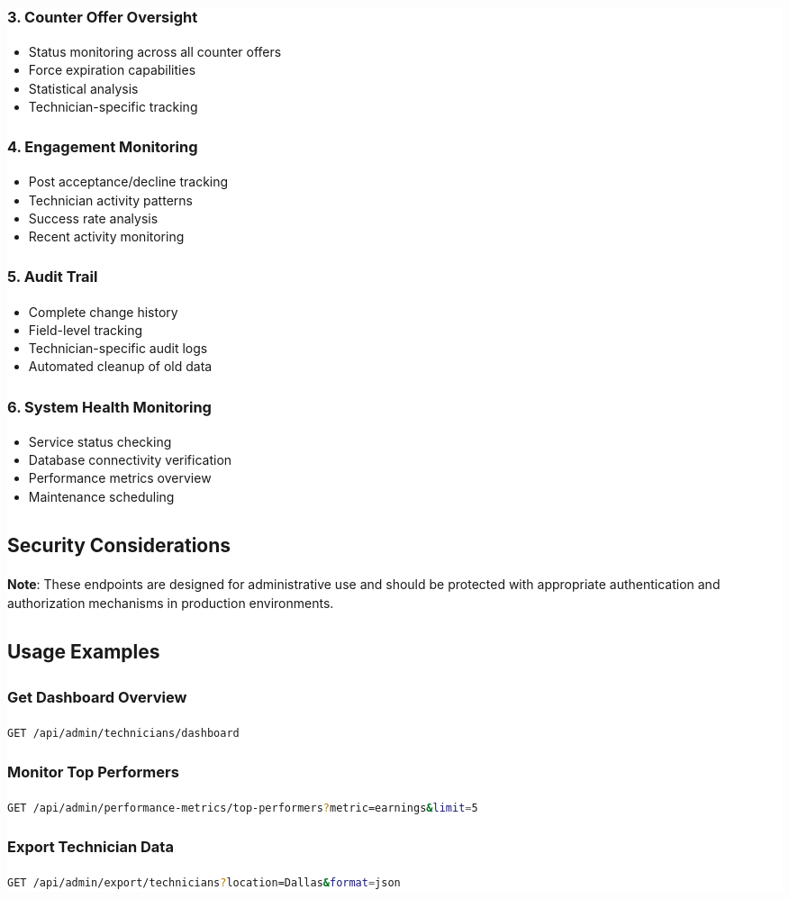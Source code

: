 ### 3. Counter Offer Oversight

- Status monitoring across all counter offers
- Force expiration capabilities
- Statistical analysis
- Technician-specific tracking

### 4. Engagement Monitoring

- Post acceptance/decline tracking
- Technician activity patterns
- Success rate analysis
- Recent activity monitoring

### 5. Audit Trail

- Complete change history
- Field-level tracking
- Technician-specific audit logs
- Automated cleanup of old data

### 6. System Health Monitoring

- Service status checking
- Database connectivity verification
- Performance metrics overview
- Maintenance scheduling

## Security Considerations

**Note**: These endpoints are designed for administrative use and should be protected with appropriate authentication and authorization mechanisms in production environments.

## Usage Examples

### Get Dashboard Overview

```bash
GET /api/admin/technicians/dashboard
```

### Monitor Top Performers

```bash
GET /api/admin/performance-metrics/top-performers?metric=earnings&limit=5
```

### Export Technician Data

```bash
GET /api/admin/export/technicians?location=Dallas&format=json
```
